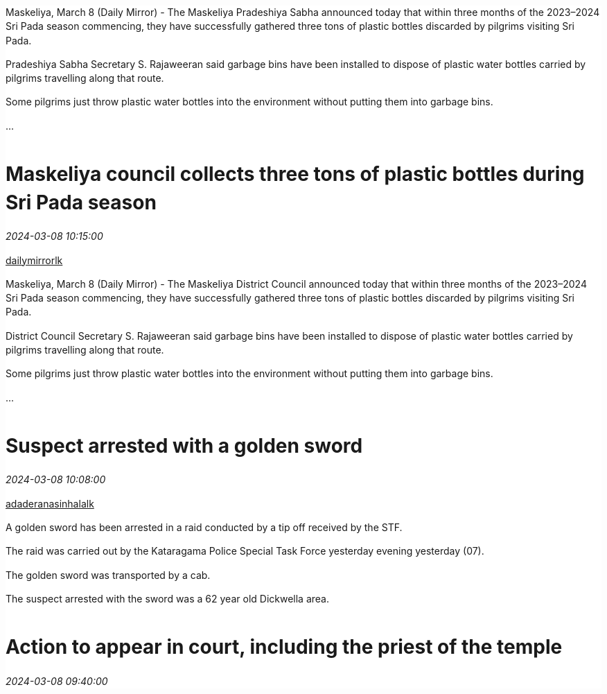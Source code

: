 Maskeliya, March 8 (Daily Mirror) - The Maskeliya Pradeshiya Sabha announced today that within three months of the 2023–2024 Sri Pada season commencing, they have successfully gathered three tons of plastic bottles discarded by pilgrims visiting Sri Pada.

Pradeshiya Sabha Secretary S. Rajaweeran said garbage bins have been installed to dispose of plastic water bottles carried by pilgrims travelling along that route.

Some pilgrims just throw plastic water bottles into the environment without putting them into garbage bins.

...



# Maskeliya council collects three tons of plastic bottles during Sri Pada season

*2024-03-08 10:15:00*

[dailymirrorlk](https://www.dailymirror.lk/breaking-news/Maskeliya-council-collects-three-tons-of-plastic-bottles-during-Sri-Pada-season/108-278472)

Maskeliya, March 8 (Daily Mirror) - The Maskeliya District Council announced today that within three months of the 2023–2024 Sri Pada season commencing, they have successfully gathered three tons of plastic bottles discarded by pilgrims visiting Sri Pada.

District Council Secretary S. Rajaweeran said garbage bins have been installed to dispose of plastic water bottles carried by pilgrims travelling along that route.

Some pilgrims just throw plastic water bottles into the environment without putting them into garbage bins.

...



# Suspect arrested with a golden sword

*2024-03-08 10:08:00*

[adaderanasinhalalk](http://sinhala.adaderana.lk/news/194283)

A golden sword has been arrested in a raid conducted by a tip off received by the STF.

The raid was carried out by the Kataragama Police Special Task Force yesterday evening yesterday (07).

The golden sword was transported by a cab.

The suspect arrested with the sword was a 62 year old Dickwella area.



# Action to appear in court, including the priest of the temple

*2024-03-08 09:40:00*
